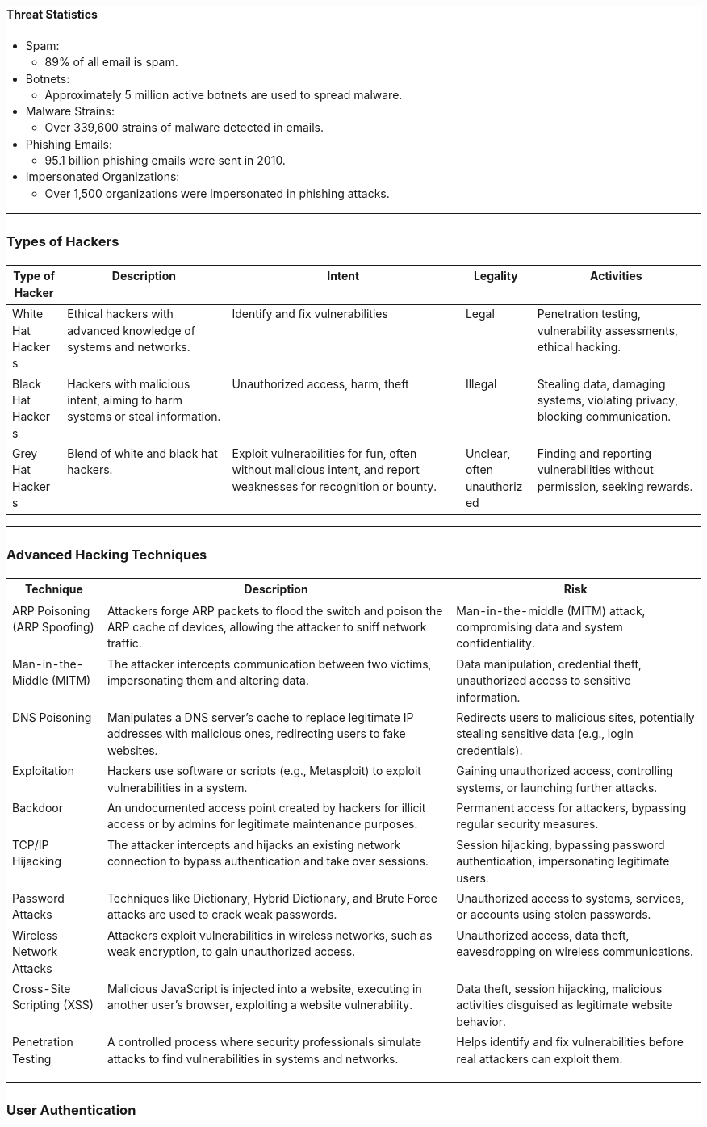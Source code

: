 #### Threat Statistics

- Spam:
  - 89% of all email is spam.
- Botnets:
  - Approximately 5 million active botnets are used to spread malware.
- Malware Strains:
  - Over 339,600 strains of malware detected in emails.
- Phishing Emails:
  - 95.1 billion phishing emails were sent in 2010.
- Impersonated Organizations:
  - Over 1,500 organizations were impersonated in phishing attacks.

---

### Types of Hackers

| Type of Hacker    | Description                                                                 | Intent                                                                                                            | Legality                    | Activities                                                                  |
| ----------------- | --------------------------------------------------------------------------- | ----------------------------------------------------------------------------------------------------------------- | --------------------------- | --------------------------------------------------------------------------- |
| White Hat Hackers | Ethical hackers with advanced knowledge of systems and networks.            | Identify and fix vulnerabilities                                                                                  | Legal                       | Penetration testing, vulnerability assessments, ethical hacking.            |
| Black Hat Hackers | Hackers with malicious intent, aiming to harm systems or steal information. | Unauthorized access, harm, theft                                                                                  | Illegal                     | Stealing data, damaging systems, violating privacy, blocking communication. |
| Grey Hat Hackers  | Blend of white and black hat hackers.                                       | Exploit vulnerabilities for fun, often without malicious intent, and report weaknesses for recognition or bounty. | Unclear, often unauthorized | Finding and reporting vulnerabilities without permission, seeking rewards.  |

---

### Advanced Hacking Techniques

| Technique                    | Description                                                                                                                          | Risk                                                                                               |
| ---------------------------- | ------------------------------------------------------------------------------------------------------------------------------------ | -------------------------------------------------------------------------------------------------- |
| ARP Poisoning (ARP Spoofing) | Attackers forge ARP packets to flood the switch and poison the ARP cache of devices, allowing the attacker to sniff network traffic. | Man-in-the-middle (MITM) attack, compromising data and system confidentiality.                     |
| Man-in-the-Middle (MITM)     | The attacker intercepts communication between two victims, impersonating them and altering data.                                     | Data manipulation, credential theft, unauthorized access to sensitive information.                 |
| DNS Poisoning                | Manipulates a DNS server’s cache to replace legitimate IP addresses with malicious ones, redirecting users to fake websites.         | Redirects users to malicious sites, potentially stealing sensitive data (e.g., login credentials). |
| Exploitation                 | Hackers use software or scripts (e.g., Metasploit) to exploit vulnerabilities in a system.                                           | Gaining unauthorized access, controlling systems, or launching further attacks.                    |
| Backdoor                     | An undocumented access point created by hackers for illicit access or by admins for legitimate maintenance purposes.                 | Permanent access for attackers, bypassing regular security measures.                               |
| TCP/IP Hijacking             | The attacker intercepts and hijacks an existing network connection to bypass authentication and take over sessions.                  | Session hijacking, bypassing password authentication, impersonating legitimate users.              |
| Password Attacks             | Techniques like Dictionary, Hybrid Dictionary, and Brute Force attacks are used to crack weak passwords.                             | Unauthorized access to systems, services, or accounts using stolen passwords.                      |
| Wireless Network Attacks     | Attackers exploit vulnerabilities in wireless networks, such as weak encryption, to gain unauthorized access.                        | Unauthorized access, data theft, eavesdropping on wireless communications.                         |
| Cross-Site Scripting (XSS)   | Malicious JavaScript is injected into a website, executing in another user’s browser, exploiting a website vulnerability.            | Data theft, session hijacking, malicious activities disguised as legitimate website behavior.      |
| Penetration Testing          | A controlled process where security professionals simulate attacks to find vulnerabilities in systems and networks.                  | Helps identify and fix vulnerabilities before real attackers can exploit them.                     |

---

### User Authentication
